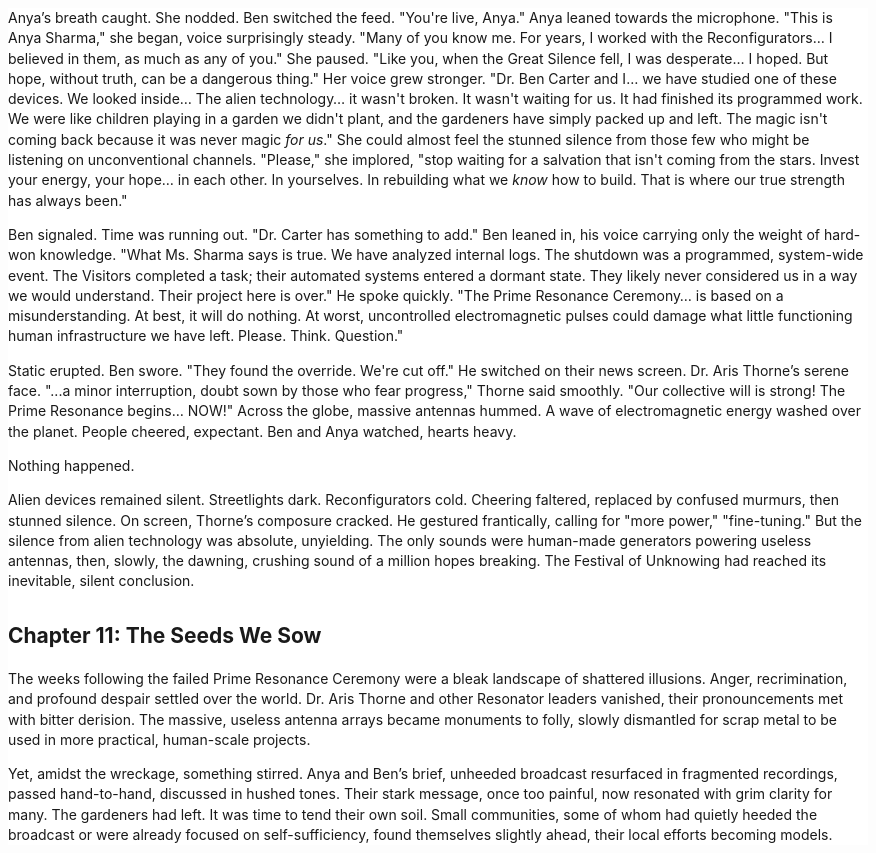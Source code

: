 Anya’s breath caught. She nodded.
Ben switched the feed. "You're live, Anya."
Anya leaned towards the microphone. "This is Anya Sharma," she began, voice surprisingly steady. "Many of you know me. For years, I worked with the Reconfigurators… I believed in them, as much as any of you."
She paused. "Like you, when the Great Silence fell, I was desperate… I hoped. But hope, without truth, can be a dangerous thing."
Her voice grew stronger. "Dr. Ben Carter and I… we have studied one of these devices. We looked inside… The alien technology… it wasn't broken. It wasn't waiting for us. It had finished its programmed work. We were like children playing in a garden we didn't plant, and the gardeners have simply packed up and left. The magic isn't coming back because it was never magic *for us*."
She could almost feel the stunned silence from those few who might be listening on unconventional channels. "Please," she implored, "stop waiting for a salvation that isn't coming from the stars. Invest your energy, your hope… in each other. In yourselves. In rebuilding what we *know* how to build. That is where our true strength has always been."

Ben signaled. Time was running out. "Dr. Carter has something to add."
Ben leaned in, his voice carrying only the weight of hard-won knowledge. "What Ms. Sharma says is true. We have analyzed internal logs. The shutdown was a programmed, system-wide event. The Visitors completed a task; their automated systems entered a dormant state. They likely never considered us in a way we would understand. Their project here is over."
He spoke quickly. "The Prime Resonance Ceremony… is based on a misunderstanding. At best, it will do nothing. At worst, uncontrolled electromagnetic pulses could damage what little functioning human infrastructure we have left. Please. Think. Question."

Static erupted. Ben swore. "They found the override. We're cut off."
He switched on their news screen. Dr. Aris Thorne’s serene face. "...a minor interruption, doubt sown by those who fear progress," Thorne said smoothly. "Our collective will is strong! The Prime Resonance begins… NOW!"
Across the globe, massive antennas hummed. A wave of electromagnetic energy washed over the planet. People cheered, expectant.
Ben and Anya watched, hearts heavy.

Nothing happened.

Alien devices remained silent. Streetlights dark. Reconfigurators cold.
Cheering faltered, replaced by confused murmurs, then stunned silence. On screen, Thorne’s composure cracked. He gestured frantically, calling for "more power," "fine-tuning."
But the silence from alien technology was absolute, unyielding. The only sounds were human-made generators powering useless antennas, then, slowly, the dawning, crushing sound of a million hopes breaking. The Festival of Unknowing had reached its inevitable, silent conclusion.

## Chapter 11: The Seeds We Sow

The weeks following the failed Prime Resonance Ceremony were a bleak landscape of shattered illusions. Anger, recrimination, and profound despair settled over the world. Dr. Aris Thorne and other Resonator leaders vanished, their pronouncements met with bitter derision. The massive, useless antenna arrays became monuments to folly, slowly dismantled for scrap metal to be used in more practical, human-scale projects.

Yet, amidst the wreckage, something stirred. Anya and Ben’s brief, unheeded broadcast resurfaced in fragmented recordings, passed hand-to-hand, discussed in hushed tones. Their stark message, once too painful, now resonated with grim clarity for many. The gardeners had left. It was time to tend their own soil. Small communities, some of whom had quietly heeded the broadcast or were already focused on self-sufficiency, found themselves slightly ahead, their local efforts becoming models.
